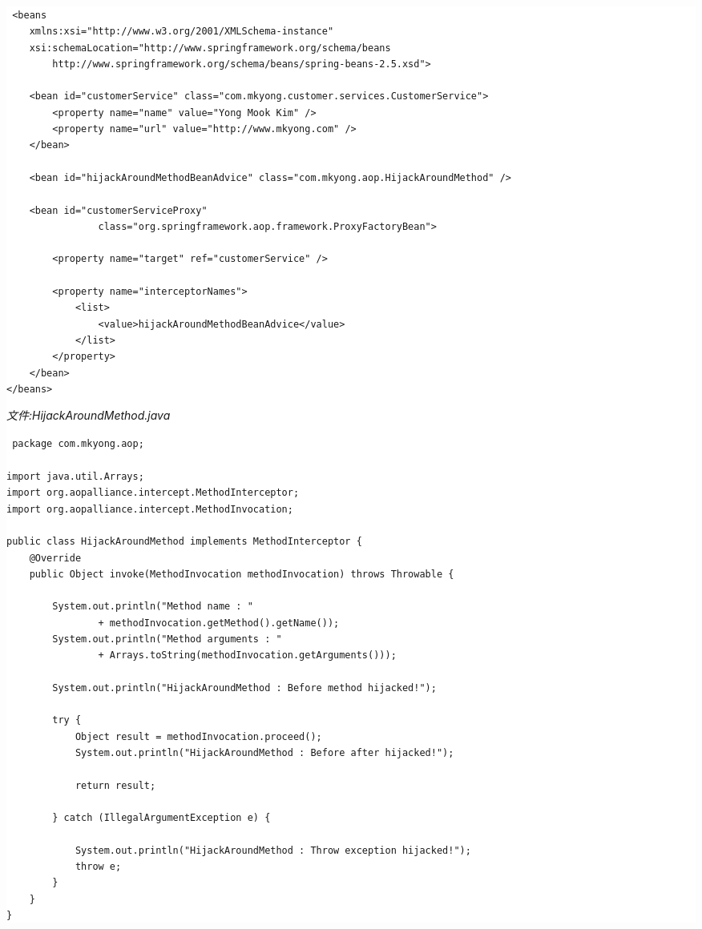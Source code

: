 ```
 <beans 
	xmlns:xsi="http://www.w3.org/2001/XMLSchema-instance"
	xsi:schemaLocation="http://www.springframework.org/schema/beans
        http://www.springframework.org/schema/beans/spring-beans-2.5.xsd">

	<bean id="customerService" class="com.mkyong.customer.services.CustomerService">
		<property name="name" value="Yong Mook Kim" />
		<property name="url" value="http://www.mkyong.com" />
	</bean>

	<bean id="hijackAroundMethodBeanAdvice" class="com.mkyong.aop.HijackAroundMethod" />

	<bean id="customerServiceProxy" 
                class="org.springframework.aop.framework.ProxyFactoryBean">

		<property name="target" ref="customerService" />

		<property name="interceptorNames">
			<list>
				<value>hijackAroundMethodBeanAdvice</value>
			</list>
		</property>
	</bean>
</beans> 
```

*文件:HijackAroundMethod.java*

```
 package com.mkyong.aop;

import java.util.Arrays;
import org.aopalliance.intercept.MethodInterceptor;
import org.aopalliance.intercept.MethodInvocation;

public class HijackAroundMethod implements MethodInterceptor {
	@Override
	public Object invoke(MethodInvocation methodInvocation) throws Throwable {

		System.out.println("Method name : "
				+ methodInvocation.getMethod().getName());
		System.out.println("Method arguments : "
				+ Arrays.toString(methodInvocation.getArguments()));

		System.out.println("HijackAroundMethod : Before method hijacked!");

		try {
			Object result = methodInvocation.proceed();
			System.out.println("HijackAroundMethod : Before after hijacked!");

			return result;

		} catch (IllegalArgumentException e) {

			System.out.println("HijackAroundMethod : Throw exception hijacked!");
			throw e;
		}
	}
} 
```
